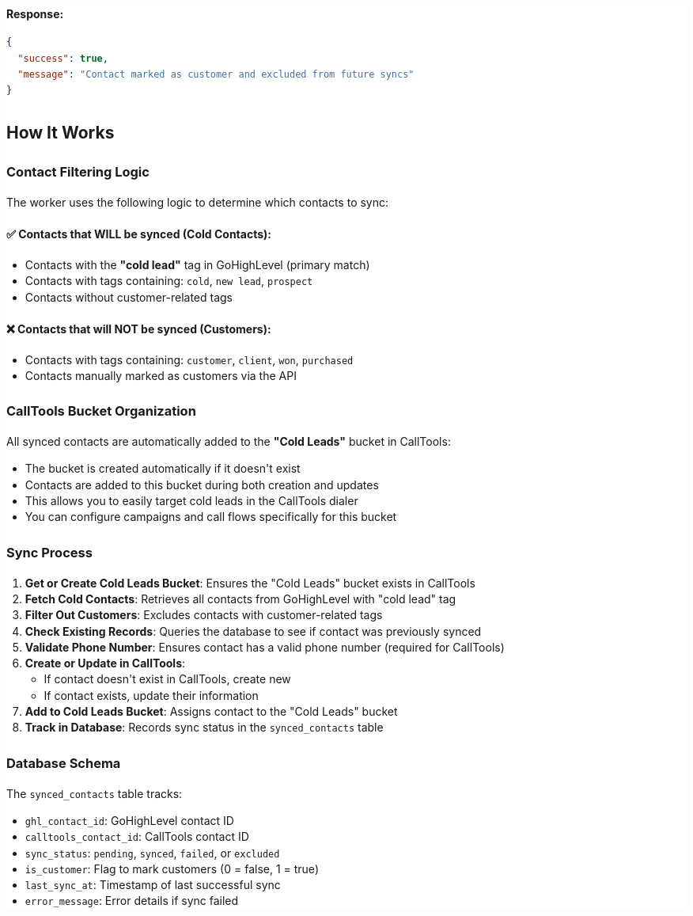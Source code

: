 **Response:**
```json
{
  "success": true,
  "message": "Contact marked as customer and excluded from future syncs"
}
```

## How It Works

### Contact Filtering Logic

The worker uses the following logic to determine which contacts to sync:

#### ✅ Contacts that WILL be synced (Cold Contacts):
- Contacts with the **"cold lead"** tag in GoHighLevel (primary match)
- Contacts with tags containing: `cold`, `new lead`, `prospect`
- Contacts without customer-related tags

#### ❌ Contacts that will NOT be synced (Customers):
- Contacts with tags containing: `customer`, `client`, `won`, `purchased`
- Contacts manually marked as customers via the API

### CallTools Bucket Organization

All synced contacts are automatically added to the **"Cold Leads"** bucket in CallTools:
- The bucket is created automatically if it doesn't exist
- Contacts are added to this bucket during both creation and updates
- This allows you to easily target cold leads in the CallTools dialer
- You can configure campaigns and call flows specifically for this bucket

### Sync Process

1. **Get or Create Cold Leads Bucket**: Ensures the "Cold Leads" bucket exists in CallTools
2. **Fetch Cold Contacts**: Retrieves all contacts from GoHighLevel with "cold lead" tag
3. **Filter Out Customers**: Excludes contacts with customer-related tags
4. **Check Existing Records**: Queries the database to see if contact was previously synced
5. **Validate Phone Number**: Ensures contact has a valid phone number (required for CallTools)
6. **Create or Update in CallTools**:
   - If contact doesn't exist in CallTools, create new
   - If contact exists, update their information
7. **Add to Cold Leads Bucket**: Assigns contact to the "Cold Leads" bucket
8. **Track in Database**: Records sync status in the `synced_contacts` table

### Database Schema

The `synced_contacts` table tracks:
- `ghl_contact_id`: GoHighLevel contact ID
- `calltools_contact_id`: CallTools contact ID
- `sync_status`: `pending`, `synced`, `failed`, or `excluded`
- `is_customer`: Flag to mark customers (0 = false, 1 = true)
- `last_sync_at`: Timestamp of last successful sync
- `error_message`: Error details if sync failed
